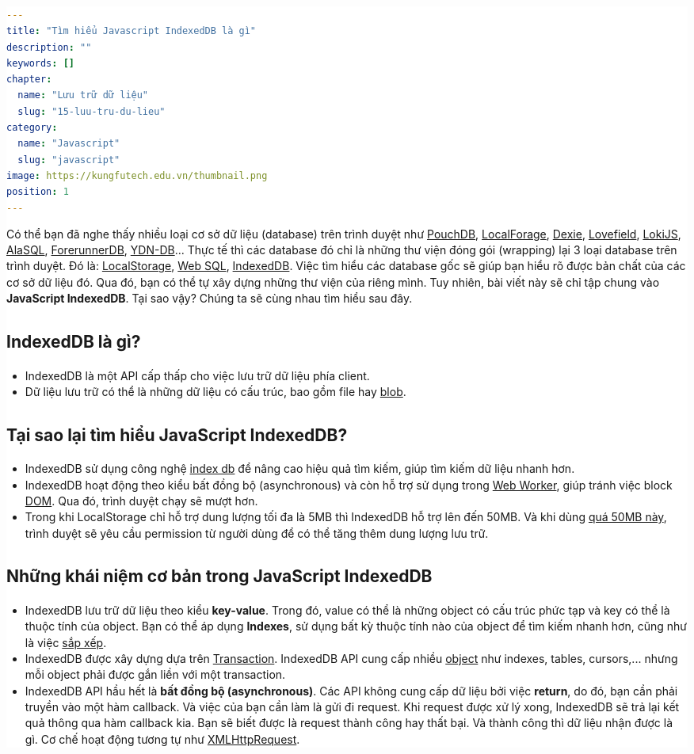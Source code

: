 ```yaml
---
title: "Tìm hiểu Javascript IndexedDB là gì"
description: ""
keywords: []
chapter:
  name: "Lưu trữ dữ liệu"
  slug: "15-luu-tru-du-lieu"
category:
  name: "Javascript"
  slug: "javascript"
image: https://kungfutech.edu.vn/thumbnail.png
position: 1
---
```


Có thể bạn đã nghe thấy nhiều loại cơ sở dữ liệu (database) trên trình duyệt như [PouchDB](http://pouchdb.com/), [LocalForage](https://localforage.github.io/localForage/), [Dexie](http://dexie.org/), [Lovefield](https://google.github.io/lovefield/), [LokiJS](http://lokijs.org/), [AlaSQL](http://alasql.org/), [ForerunnerDB](http://forerunnerdb.com/), [YDN-DB](http://dev.yathit.com/ydn-db/index.html)... Thực tế thì các database đó chỉ là những thư viện đóng gói (wrapping) lại 3 loại database trên trình duyệt. Đó là: [LocalStorage](https://developer.mozilla.org/en-US/docs/Web/API/Storage/LocalStorage), [Web SQL](https://www.w3.org/TR/webdatabase/), [IndexedDB](https://developer.mozilla.org/en-US/docs/Web/API/IndexedDB_API). Việc tìm hiểu các database gốc sẽ giúp bạn hiểu rõ được bản chất của các cơ sở dữ liệu đó. Qua đó, bạn có thể tự xây dựng những thư viện của riêng mình. Tuy nhiên, bài viết này sẽ chỉ tập chung vào **JavaScript IndexedDB**. Tại sao vậy? Chúng ta sẽ cùng nhau tìm hiểu sau đây.

[](#indexeddb-l%C3%A0-g%C3%AC)IndexedDB là gì?
----------------------------------------------

*   IndexedDB là một API cấp thấp cho việc lưu trữ dữ liệu phía client.
*   Dữ liệu lưu trữ có thể là những dữ liệu có cấu trúc, bao gồm file hay [blob](https://developer.mozilla.org/en-US/docs/Web/API/Blob).

[](#t%E1%BA%A1i-sao-l%E1%BA%A1i-t%C3%ACm-hi%E1%BB%83u-javascript-indexeddb)Tại sao lại tìm hiểu JavaScript IndexedDB?
---------------------------------------------------------------------------------------------------------------------

*   IndexedDB sử dụng công nghệ [index db](https://en.wikipedia.org/wiki/Database_index) để nâng cao hiệu quả tìm kiếm, giúp tìm kiếm dữ liệu nhanh hơn.
*   IndexedDB hoạt động theo kiểu bất đồng bộ (asynchronous) và còn hỗ trợ sử dụng trong [Web Worker](/javascript-web-worker-javascript-o-background/), giúp tránh việc block [DOM](/bai-viet/javascript/dom-la-gi). Qua đó, trình duyệt chạy sẽ mượt hơn.
*   Trong khi LocalStorage chỉ hỗ trợ dung lượng tối đa là 5MB thì IndexedDB hỗ trợ lên đến 50MB. Và khi dùng [quá 50MB này](https://support.mozilla.org/en-US/questions/818987#answer-180011), trình duyệt sẽ yêu cầu permission từ người dùng để có thể tăng thêm dung lượng lưu trữ.

[](#nh%E1%BB%AFng-kh%C3%A1i-ni%E1%BB%87m-c%C6%A1-b%E1%BA%A3n-trong-javascript-indexeddb)Những khái niệm cơ bản trong JavaScript IndexedDB
-----------------------------------------------------------------------------------------------------------------------------------------

*   IndexedDB lưu trữ dữ liệu theo kiểu **key-value**. Trong đó, value có thể là những object có cấu trúc phức tạp và key có thể là thuộc tính của object. Bạn có thể áp dụng **Indexes**, sử dụng bất kỳ thuộc tính nào của object để tìm kiếm nhanh hơn, cũng như là việc [sắp xếp](/sap-xep-mang-trong-javascript/).
*   IndexedDB được xây dựng dựa trên [Transaction](https://developer.mozilla.org/en-US/docs/Web/API/IndexedDB_API/Basic_Concepts_Behind_IndexedDB#gloss_transaction). IndexedDB API cung cấp nhiều [object](/bai-viet/javascript/object-la-gi-object-trong-javascript) như indexes, tables, cursors,... nhưng mỗi object phải được gắn liền với một transaction.
*   IndexedDB API hầu hết là **bất đồng bộ (asynchronous)**. Các API không cung cấp dữ liệu bởi việc **return**, do đó, bạn cần phải truyền vào một hàm callback. Và việc của bạn cần làm là gửi đi request. Khi request được xử lý xong, IndexedDB sẽ trả lại kết quả thông qua hàm callback kia. Bạn sẽ biết được là request thành công hay thất bại. Và thành công thì dữ liệu nhận được là gì. Cơ chế hoạt động tương tự như [XMLHttpRequest](/bai-viet/javascript/network-requests).